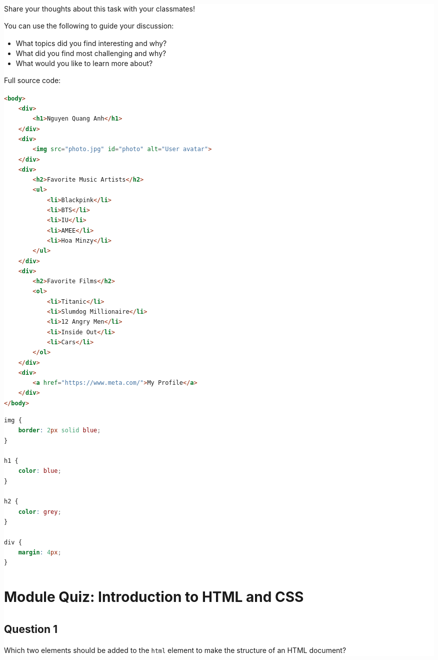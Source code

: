Share your thoughts about this task with your classmates! 

  You can use the following to guide your discussion:

- What topics did you find interesting and why?
- What did you find most challenging and why?
- What would you like to learn more about?

Full source code:
```html
<body>
    <div>
        <h1>Nguyen Quang Anh</h1>
    </div>
    <div>
        <img src="photo.jpg" id="photo" alt="User avatar">
    </div>
    <div>
        <h2>Favorite Music Artists</h2>
        <ul>
            <li>Blackpink</li>
            <li>BTS</li>
            <li>IU</li>
            <li>AMEE</li>
            <li>Hoa Minzy</li>
        </ul>
    </div>
    <div>
        <h2>Favorite Films</h2>
        <ol>
            <li>Titanic</li>
            <li>Slumdog Millionaire</li>
            <li>12 Angry Men</li>
            <li>Inside Out</li>
            <li>Cars</li>
        </ol>
    </div>
    <div>
        <a href="https://www.meta.com/">My Profile</a>
    </div>
</body>
```
```css
img {
    border: 2px solid blue;
}

h1 {
    color: blue;
}

h2 {
    color: grey;
}

div {
    margin: 4px;
}
```
# Module Quiz: Introduction to HTML and CSS
## Question 1
Which two elements should be added to the `html` element to make the structure of an HTML document?
```html
```